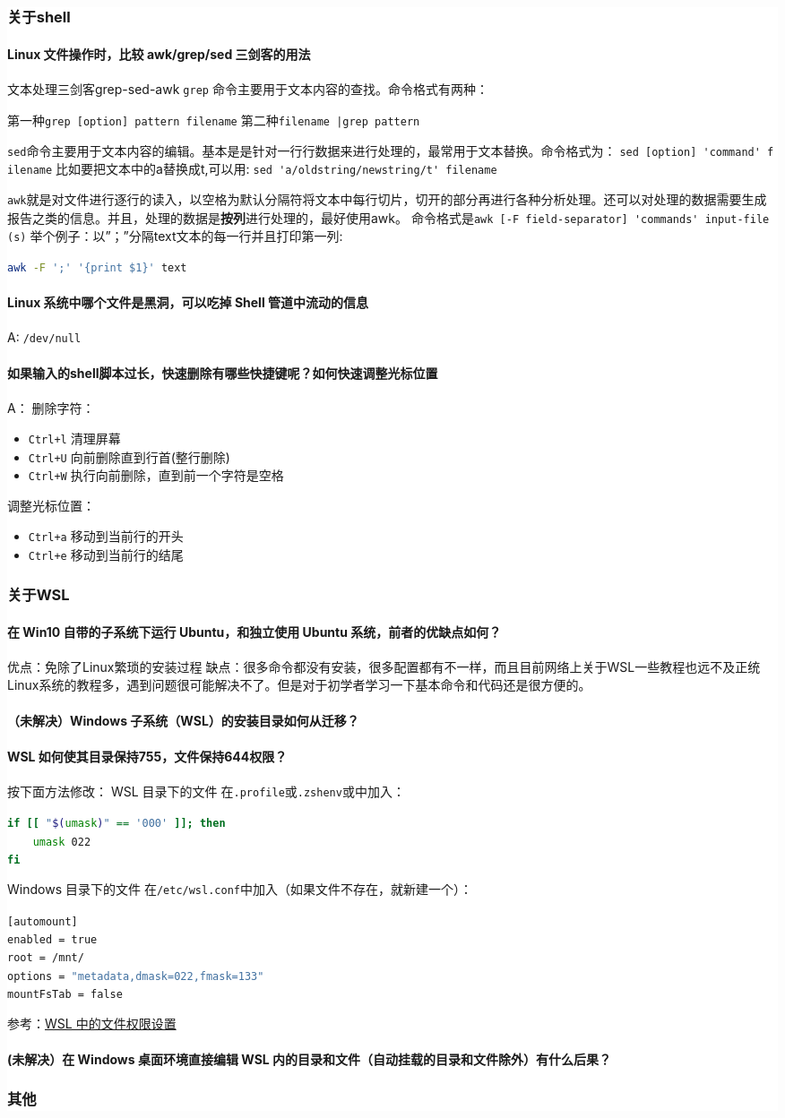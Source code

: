 
### 关于shell
#### Linux 文件操作时，比较 awk/grep/sed 三剑客的用法
文本处理三剑客grep-sed-awk
`grep` 命令主要用于文本内容的查找。命令格式有两种：

第一种`grep [option] pattern filename`
第二种`filename |grep pattern`

`sed`命令主要用于文本内容的编辑。基本是是针对一行行数据来进行处理的，最常用于文本替换。命令格式为：
`sed [option] 'command' filename`
比如要把文本中的a替换成t,可以用:
`sed 'a/oldstring/newstring/t' filename `

`awk`就是对文件进行逐行的读入，以空格为默认分隔符将文本中每行切片，切开的部分再进行各种分析处理。还可以对处理的数据需要生成报告之类的信息。并且，处理的数据是**按列**进行处理的，最好使用awk。
命令格式是`awk [-F field-separator] 'commands' input-file(s)`
举个例子：以”；”分隔text文本的每一行并且打印第一列:
```bash
awk -F ';' '{print $1}' text
```

#### Linux 系统中哪个文件是黑洞，可以吃掉 Shell 管道中流动的信息
A: `/dev/null`
#### 如果输入的shell脚本过长，快速删除有哪些快捷键呢？如何快速调整光标位置
A：
删除字符：
 - `Ctrl+l` 清理屏幕
 - `Ctrl+U` 向前删除直到行首(整行删除)
 - `Ctrl+W` 执行向前删除，直到前一个字符是空格
 
调整光标位置：
 - `Ctrl+a` 移动到当前行的开头
 - `Ctrl+e` 移动到当前行的结尾


### 关于WSL

#### 在 Win10 自带的子系统下运行 Ubuntu，和独立使用 Ubuntu 系统，前者的优缺点如何？
优点：免除了Linux繁琐的安装过程
缺点：很多命令都没有安装，很多配置都有不一样，而且目前网络上关于WSL一些教程也远不及正统Linux系统的教程多，遇到问题很可能解决不了。但是对于初学者学习一下基本命令和代码还是很方便的。
#### （未解决）Windows 子系统（WSL）的安装目录如何从迁移？
#### WSL 如何使其目录保持755，文件保持644权限？ 
按下面方法修改：
WSL 目录下的文件
在`.profile`或`.zshenv`或中加入：
```bash
if [[ "$(umask)" == '000' ]]; then
    umask 022
fi
```
Windows 目录下的文件
在`/etc/wsl.conf`中加入（如果文件不存在，就新建一个）：
```bash
[automount]
enabled = true
root = /mnt/
options = "metadata,dmask=022,fmask=133"
mountFsTab = false
```
参考：[WSL 中的文件权限设置 ](https://qifei9.github.io/2018/wsl-file-permission.html)
#### (未解决）在 Windows 桌面环境直接编辑 WSL 内的目录和文件（自动挂载的目录和文件除外）有什么后果？
### 其他